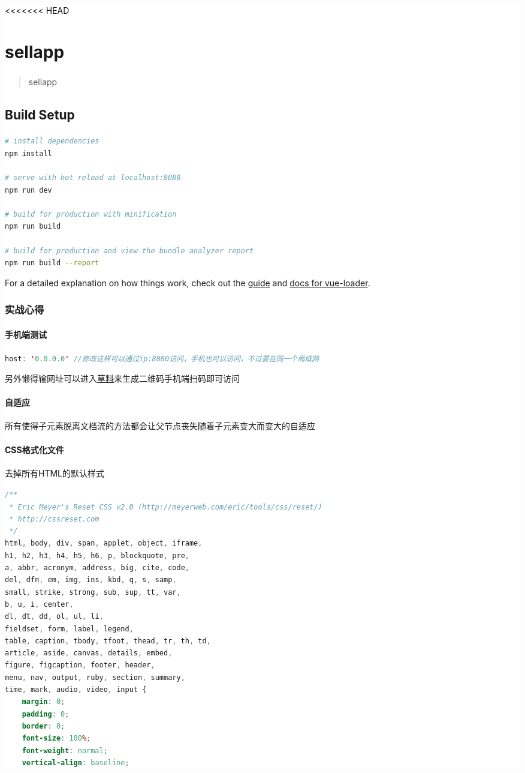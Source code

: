 <<<<<<< HEAD
# sellapp

> sellapp

## Build Setup

``` bash
# install dependencies
npm install

# serve with hot reload at localhost:8080
npm run dev

# build for production with minification
npm run build

# build for production and view the bundle analyzer report
npm run build --report
```

For a detailed explanation on how things work, check out the [guide](http://vuejs-templates.github.io/webpack/) and [docs for vue-loader](http://vuejs.github.io/vue-loader).

### 实战心得

#### 手机端测试

```java
host: '0.0.0.0' //修改这样可以通过ip:8080访问，手机也可以访问，不过要在同一个局域网
```

另外懒得输网址可以进入[草料](https://cli.im/)来生成二维码手机端扫码即可访问

#### 自适应

所有使得子元素脱离文档流的方法都会让父节点丧失随着子元素变大而变大的自适应

#### CSS格式化文件

去掉所有HTML的默认样式

```css
/**
 * Eric Meyer's Reset CSS v2.0 (http://meyerweb.com/eric/tools/css/reset/)
 * http://cssreset.com
 */
html, body, div, span, applet, object, iframe,
h1, h2, h3, h4, h5, h6, p, blockquote, pre,
a, abbr, acronym, address, big, cite, code,
del, dfn, em, img, ins, kbd, q, s, samp,
small, strike, strong, sub, sup, tt, var,
b, u, i, center,
dl, dt, dd, ol, ul, li,
fieldset, form, label, legend,
table, caption, tbody, tfoot, thead, tr, th, td,
article, aside, canvas, details, embed,
figure, figcaption, footer, header,
menu, nav, output, ruby, section, summary,
time, mark, audio, video, input {
    margin: 0;
    padding: 0;
    border: 0;
    font-size: 100%;
    font-weight: normal;
    vertical-align: baseline;
```